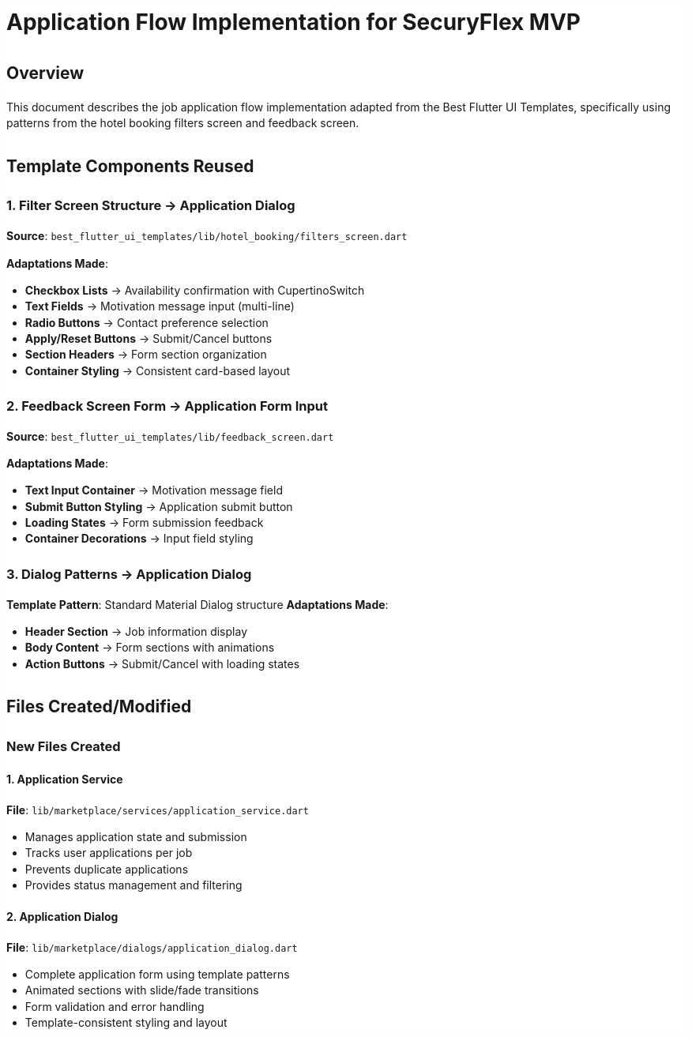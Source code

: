 # Application Flow Implementation for SecuryFlex MVP

## Overview
This document describes the job application flow implementation adapted from the Best Flutter UI Templates, specifically using patterns from the hotel booking filters screen and feedback screen.

## Template Components Reused

### 1. Filter Screen Structure → Application Dialog
**Source**: `best_flutter_ui_templates/lib/hotel_booking/filters_screen.dart`

**Adaptations Made**:
- **Checkbox Lists** → Availability confirmation with CupertinoSwitch
- **Text Fields** → Motivation message input (multi-line)
- **Radio Buttons** → Contact preference selection
- **Apply/Reset Buttons** → Submit/Cancel buttons
- **Section Headers** → Form section organization
- **Container Styling** → Consistent card-based layout

### 2. Feedback Screen Form → Application Form Input
**Source**: `best_flutter_ui_templates/lib/feedback_screen.dart`

**Adaptations Made**:
- **Text Input Container** → Motivation message field
- **Submit Button Styling** → Application submit button
- **Loading States** → Form submission feedback
- **Container Decorations** → Input field styling

### 3. Dialog Patterns → Application Dialog
**Template Pattern**: Standard Material Dialog structure
**Adaptations Made**:
- **Header Section** → Job information display
- **Body Content** → Form sections with animations
- **Action Buttons** → Submit/Cancel with loading states

## Files Created/Modified

### New Files Created

#### 1. Application Service
**File**: `lib/marketplace/services/application_service.dart`
- Manages application state and submission
- Tracks user applications per job
- Prevents duplicate applications
- Provides status management and filtering

#### 2. Application Dialog
**File**: `lib/marketplace/dialogs/application_dialog.dart`
- Complete application form using template patterns
- Animated sections with slide/fade transitions
- Form validation and error handling
- Template-consistent styling and layout
